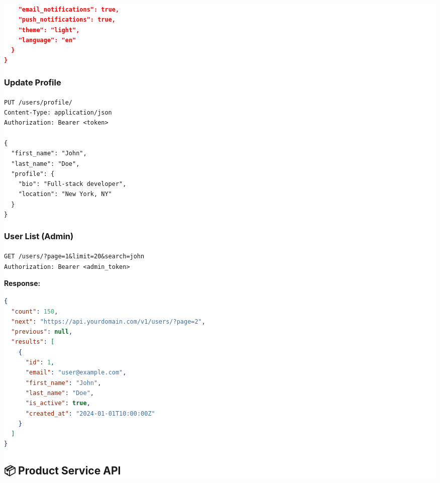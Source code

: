 ```json
    "email_notifications": true,
    "push_notifications": true,
    "theme": "light",
    "language": "en"
  }
}
```

### Update Profile
```http
PUT /users/profile/
Content-Type: application/json
Authorization: Bearer <token>

{
  "first_name": "John",
  "last_name": "Doe",
  "profile": {
    "bio": "Full-stack developer",
    "location": "New York, NY"
  }
}
```

### User List (Admin)
```http
GET /users/?page=1&limit=20&search=john
Authorization: Bearer <admin_token>
```

**Response:**
```json
{
  "count": 150,
  "next": "https://api.yourdomain.com/v1/users/?page=2",
  "previous": null,
  "results": [
    {
      "id": 1,
      "email": "user@example.com",
      "first_name": "John",
      "last_name": "Doe",
      "is_active": true,
      "created_at": "2024-01-01T10:00:00Z"
    }
  ]
}
```

## 📦 Product Service API
